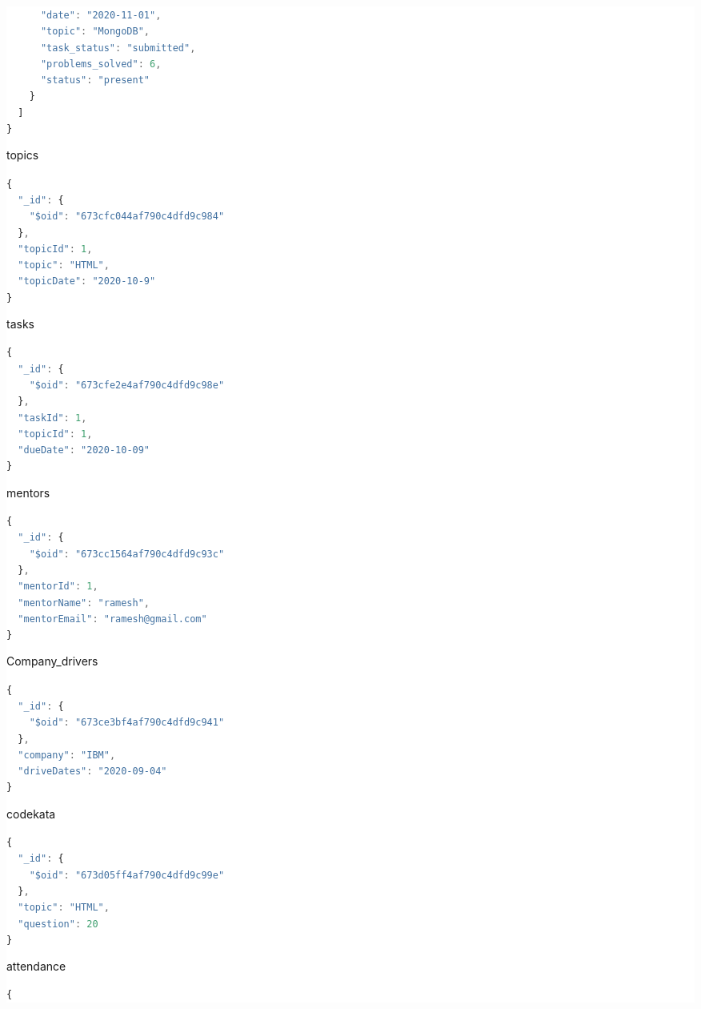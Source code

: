 ```javascript
      "date": "2020-11-01",
      "topic": "MongoDB",
      "task_status": "submitted",
      "problems_solved": 6,
      "status": "present"
    }
  ]
}
```
topics
```javascript
{
  "_id": {
    "$oid": "673cfc044af790c4dfd9c984"
  },
  "topicId": 1,
  "topic": "HTML",
  "topicDate": "2020-10-9"
}
```
tasks
```javascript
{
  "_id": {
    "$oid": "673cfe2e4af790c4dfd9c98e"
  },
  "taskId": 1,
  "topicId": 1,
  "dueDate": "2020-10-09"
}
```
mentors
```javascript
{
  "_id": {
    "$oid": "673cc1564af790c4dfd9c93c"
  },
  "mentorId": 1,
  "mentorName": "ramesh",
  "mentorEmail": "ramesh@gmail.com"
}
```
Company_drivers
```javascript
{
  "_id": {
    "$oid": "673ce3bf4af790c4dfd9c941"
  },
  "company": "IBM",
  "driveDates": "2020-09-04"
}
```
codekata
```javascript
{
  "_id": {
    "$oid": "673d05ff4af790c4dfd9c99e"
  },
  "topic": "HTML",
  "question": 20
}
```
attendance
```javascript
{
```